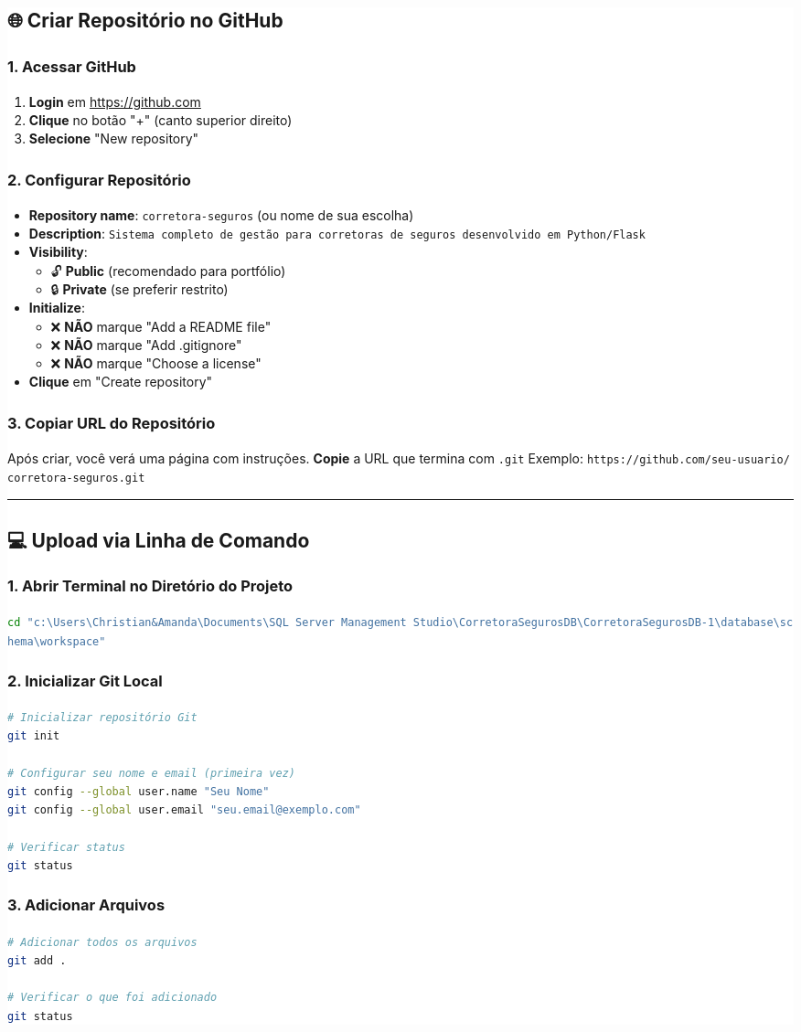 
## 🌐 Criar Repositório no GitHub

### 1. Acessar GitHub
1. **Login** em https://github.com
2. **Clique** no botão "+" (canto superior direito)
3. **Selecione** "New repository"

### 2. Configurar Repositório
- **Repository name**: `corretora-seguros` (ou nome de sua escolha)
- **Description**: `Sistema completo de gestão para corretoras de seguros desenvolvido em Python/Flask`
- **Visibility**: 
  - 🔓 **Public** (recomendado para portfólio)
  - 🔒 **Private** (se preferir restrito)
- **Initialize**: 
  - ❌ **NÃO** marque "Add a README file"
  - ❌ **NÃO** marque "Add .gitignore"
  - ❌ **NÃO** marque "Choose a license"
- **Clique** em "Create repository"

### 3. Copiar URL do Repositório
Após criar, você verá uma página com instruções. **Copie** a URL que termina com `.git`
Exemplo: `https://github.com/seu-usuario/corretora-seguros.git`

---

## 💻 Upload via Linha de Comando

### 1. Abrir Terminal no Diretório do Projeto
```cmd
cd "c:\Users\Christian&Amanda\Documents\SQL Server Management Studio\CorretoraSegurosDB\CorretoraSegurosDB-1\database\schema\workspace"
```

### 2. Inicializar Git Local
```bash
# Inicializar repositório Git
git init

# Configurar seu nome e email (primeira vez)
git config --global user.name "Seu Nome"
git config --global user.email "seu.email@exemplo.com"

# Verificar status
git status
```

### 3. Adicionar Arquivos
```bash
# Adicionar todos os arquivos
git add .

# Verificar o que foi adicionado
git status
```
